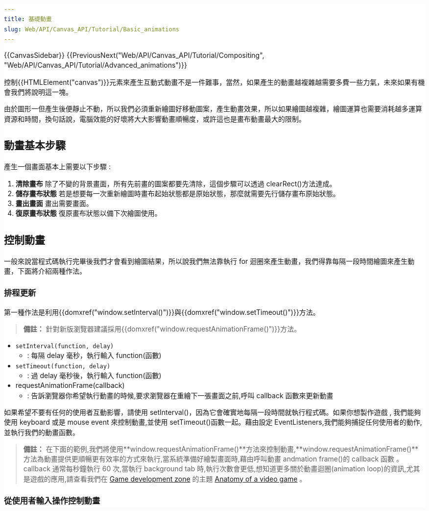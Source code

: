```yaml
---
title: 基礎動畫
slug: Web/API/Canvas_API/Tutorial/Basic_animations
---
```


{{CanvasSidebar}} {{PreviousNext("Web/API/Canvas_API/Tutorial/Compositing", "Web/API/Canvas_API/Tutorial/Advanced_animations")}}

控制{{HTMLElement("canvas")}}元素來產生互動式動畫不是一件難事，當然，如果產生的動畫越複雜越需要多費一些力氣，未來如果有機會我們將說明這一塊。

由於圖形一但產生後便靜止不動，所以我們必須重新繪圖好移動圖案，產生動畫效果，所以如果繪圖越複雜，繪圖運算也需要消耗越多運算資源和時間，換句話說，電腦效能的好壞將大大影響動畫順暢度，或許這也是畫布動畫最大的限制。

## 動畫基本步驟

產生一個畫面基本上需要以下步驟 :

1. **清除畫布**
    除了不變的背景畫面，所有先前畫的圖案都要先清除，這個步驟可以透過 clearRect()方法達成。
2. **儲存畫布狀態**
    若是想要每一次重新繪圖時畫布起始狀態都是原始狀態，那麼就需要先行儲存畫布原始狀態。
3. **畫出畫面**
    畫出需要畫面。
4. **復原畫布狀態**
    復原畫布狀態以備下次繪圖使用。

## 控制動畫

一般來說當程式碼執行完畢後我們才會看到繪圖結果，所以說我們無法靠執行 for 迴圈來產生動畫，我們得靠每隔一段時間繪圖來產生動畫，下面將介紹兩種作法。

### 排程更新

第一種作法是利用{{domxref("window.setInterval()")}}與{{domxref("window.setTimeout()")}}方法。

> **備註：** 針對新版瀏覽器建議採用{{domxref("window.requestAnimationFrame()")}}方法。

- `setInterval(function, delay)`
  - : 每隔 delay 毫秒，執行輸入 function(函數)
- `setTimeout(function, delay)`
  - : 過 delay 毫秒後，執行輸入 function(函數)
- requestAnimationFrame(callback)
  - : 告訴瀏覽器你希望執行動畫的時候,要求瀏覽器在重繪下一張畫面之前,呼叫 callback 函數來更新動畫

如果希望不要有任何的使用者互動影響，請使用 setInterval()，因為它會確實地每隔一段時間就執行程式碼。如果你想製作遊戲 , 我們能夠使用 keyboard 或是 mouse event 來控制動畫,並使用 setTimeout()函數一起。藉由設定 EventListeners,我們能夠捕捉任何使用者的動作,並執行我們的動畫函數。

> **備註：** 在下面的範例,我們將使用**window\.requestAnimationFrame()**方法來控制動畫,**window\.requestAnimationFrame()**方法為動畫提供更順暢更有效率的方式來執行,當系統準備好繪製畫面時,藉由呼叫動畫 andmation frame()的 callback 函數 。callback 通常每秒鐘執行 60 次,當執行 background tab 時,執行次數會更低,想知道更多關於動畫迴圈(animation loop)的資訊,尤其是遊戲的應用,請查看我們在 [Game development zone](/zh-TW/docs/Games) 的主題 [Anatomy of a video game](/zh-TW/docs/Games/Anatomy) 。

### 從使用者輸入操作控制動畫
